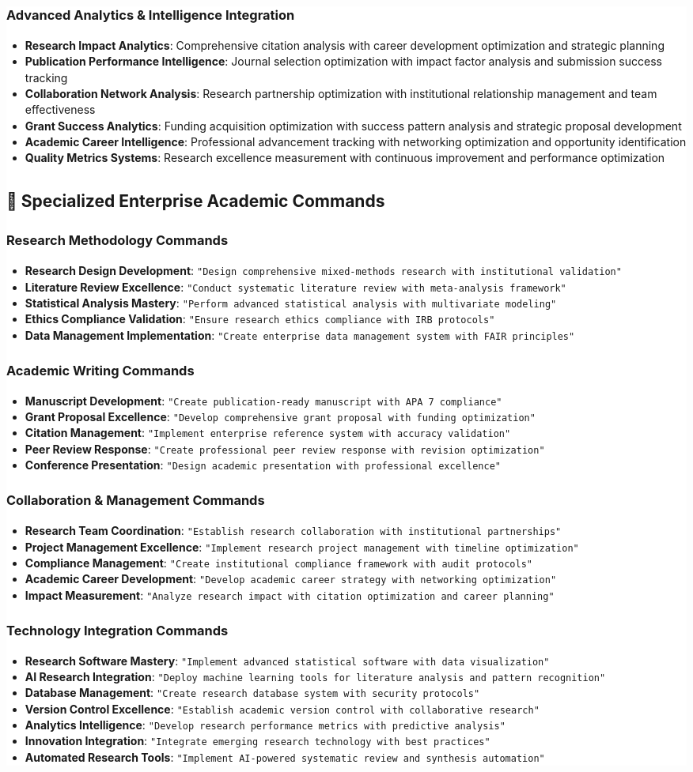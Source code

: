 ### Advanced Analytics & Intelligence Integration
- **Research Impact Analytics**: Comprehensive citation analysis with career development optimization and strategic planning
- **Publication Performance Intelligence**: Journal selection optimization with impact factor analysis and submission success tracking
- **Collaboration Network Analysis**: Research partnership optimization with institutional relationship management and team effectiveness
- **Grant Success Analytics**: Funding acquisition optimization with success pattern analysis and strategic proposal development
- **Academic Career Intelligence**: Professional advancement tracking with networking optimization and opportunity identification
- **Quality Metrics Systems**: Research excellence measurement with continuous improvement and performance optimization

## 🎯 Specialized Enterprise Academic Commands

### Research Methodology Commands
- **Research Design Development**: `"Design comprehensive mixed-methods research with institutional validation"`
- **Literature Review Excellence**: `"Conduct systematic literature review with meta-analysis framework"`
- **Statistical Analysis Mastery**: `"Perform advanced statistical analysis with multivariate modeling"`
- **Ethics Compliance Validation**: `"Ensure research ethics compliance with IRB protocols"`
- **Data Management Implementation**: `"Create enterprise data management system with FAIR principles"`

### Academic Writing Commands
- **Manuscript Development**: `"Create publication-ready manuscript with APA 7 compliance"`
- **Grant Proposal Excellence**: `"Develop comprehensive grant proposal with funding optimization"`
- **Citation Management**: `"Implement enterprise reference system with accuracy validation"`
- **Peer Review Response**: `"Create professional peer review response with revision optimization"`
- **Conference Presentation**: `"Design academic presentation with professional excellence"`

### Collaboration & Management Commands
- **Research Team Coordination**: `"Establish research collaboration with institutional partnerships"`
- **Project Management Excellence**: `"Implement research project management with timeline optimization"`
- **Compliance Management**: `"Create institutional compliance framework with audit protocols"`
- **Academic Career Development**: `"Develop academic career strategy with networking optimization"`
- **Impact Measurement**: `"Analyze research impact with citation optimization and career planning"`

### Technology Integration Commands
- **Research Software Mastery**: `"Implement advanced statistical software with data visualization"`
- **AI Research Integration**: `"Deploy machine learning tools for literature analysis and pattern recognition"`
- **Database Management**: `"Create research database system with security protocols"`
- **Version Control Excellence**: `"Establish academic version control with collaborative research"`
- **Analytics Intelligence**: `"Develop research performance metrics with predictive analysis"`
- **Innovation Integration**: `"Integrate emerging research technology with best practices"`
- **Automated Research Tools**: `"Implement AI-powered systematic review and synthesis automation"`

